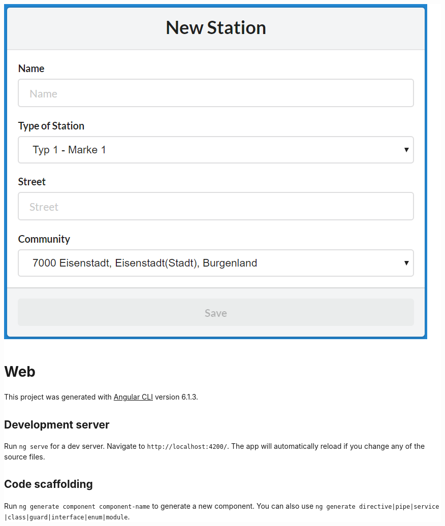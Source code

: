 ![StationFormComponent New](./doc/newstation.png)

# Web

This project was generated with [Angular CLI](https://github.com/angular/angular-cli) version 6.1.3.

## Development server

Run `ng serve` for a dev server. Navigate to `http://localhost:4200/`. The app will automatically reload if you change any of the source files.

## Code scaffolding

Run `ng generate component component-name` to generate a new component. You can also use `ng generate directive|pipe|service|class|guard|interface|enum|module`.
